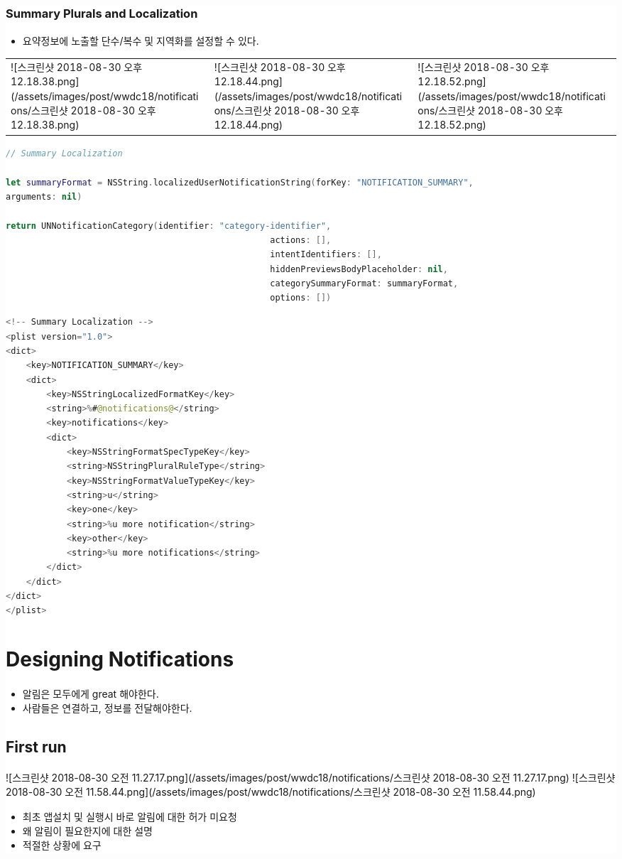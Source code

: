 ### Summary Plurals and Localization
- 요약정보에 노출할 단수/복수 및 지역화를 설정할 수 있다.

|  |  |  |
| --- | --- | --- |
| ![스크린샷 2018-08-30 오후 12.18.38.png](/assets/images/post/wwdc18/notifications/스크린샷 2018-08-30 오후 12.18.38.png) | ![스크린샷 2018-08-30 오후 12.18.44.png](/assets/images/post/wwdc18/notifications/스크린샷 2018-08-30 오후 12.18.44.png) | ![스크린샷 2018-08-30 오후 12.18.52.png](/assets/images/post/wwdc18/notifications/스크린샷 2018-08-30 오후 12.18.52.png) |

```swift
// Summary Localization

let summaryFormat = NSString.localizedUserNotificationString(forKey: "NOTIFICATION_SUMMARY",
arguments: nil)

return UNNotificationCategory(identifier: "category-identifier",
                                                    actions: [],
                                                    intentIdentifiers: [],
                                                    hiddenPreviewsBodyPlaceholder: nil,
                                                    categorySummaryFormat: summaryFormat,
                                                    options: [])
```

```swift
<!-- Summary Localization -->
<plist version="1.0">
<dict>
    <key>NOTIFICATION_SUMMARY</key>
    <dict>
        <key>NSStringLocalizedFormatKey</key>
        <string>%#@notifications@</string>
        <key>notifications</key>
        <dict>
            <key>NSStringFormatSpecTypeKey</key>
            <string>NSStringPluralRuleType</string>
            <key>NSStringFormatValueTypeKey</key>
            <string>u</string>
            <key>one</key>
            <string>%u more notification</string>
            <key>other</key>
            <string>%u more notifications</string>
        </dict>
    </dict>
</dict>
</plist>
```

# Designing Notifications
- 알림은 모두에게 great 해야한다.
- 사람들은 연결하고, 정보를 전달해야한다.

## First run
![스크린샷 2018-08-30 오전 11.27.17.png](/assets/images/post/wwdc18/notifications/스크린샷 2018-08-30 오전 11.27.17.png)
![스크린샷 2018-08-30 오전 11.58.44.png](/assets/images/post/wwdc18/notifications/스크린샷 2018-08-30 오전 11.58.44.png)
- 최초 앱설치 및 실행시 바로 알림에 대한 허가 미요청
- 왜 알림이 필요한지에 대한 설명
- 적절한 상황에 요구
